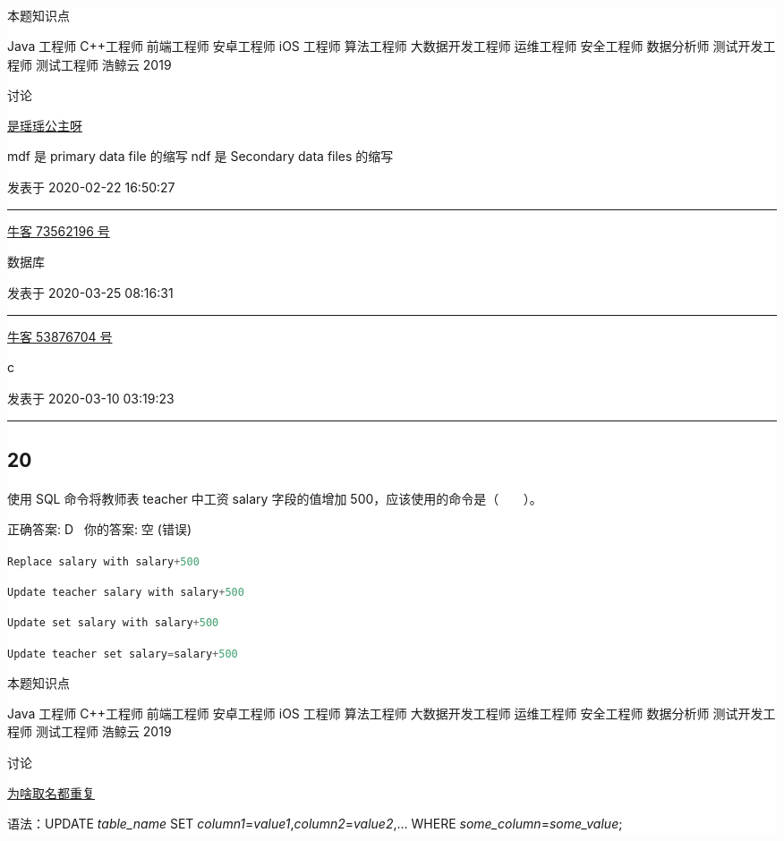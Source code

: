 本题知识点

Java 工程师 C++工程师 前端工程师 安卓工程师 iOS 工程师 算法工程师 大数据开发工程师 运维工程师 安全工程师 数据分析师 测试开发工程师 测试工程师 浩鲸云 2019

讨论

[是瑶瑶公主呀](https://www.nowcoder.com/profile/592649258)

mdf 是 primary data file 的缩写
ndf 是 Secondary data files 的缩写

发表于 2020-02-22 16:50:27

* * *

[牛客 73562196 号](https://www.nowcoder.com/profile/73562196)

数据库

发表于 2020-03-25 08:16:31

* * *

[牛客 53876704 号](https://www.nowcoder.com/profile/53876704)

c

发表于 2020-03-10 03:19:23

* * *

## 20

使用 SQL 命令将教师表 teacher 中工资 salary 字段的值增加 500，应该使用的命令是（       ）。

正确答案: D   你的答案: 空 (错误)

```cpp
Replace salary with salary+500
```

```cpp
Update teacher salary with salary+500
```

```cpp
Update set salary with salary+500
```

```cpp
Update teacher set salary=salary+500
```

本题知识点

Java 工程师 C++工程师 前端工程师 安卓工程师 iOS 工程师 算法工程师 大数据开发工程师 运维工程师 安全工程师 数据分析师 测试开发工程师 测试工程师 浩鲸云 2019

讨论

[为啥取名都重复](https://www.nowcoder.com/profile/106155396)

语法：UPDATE *table_name*
SET *column1*=*value1*,*column2*=*value2*,...
WHERE *some_column*=*some_value*;
